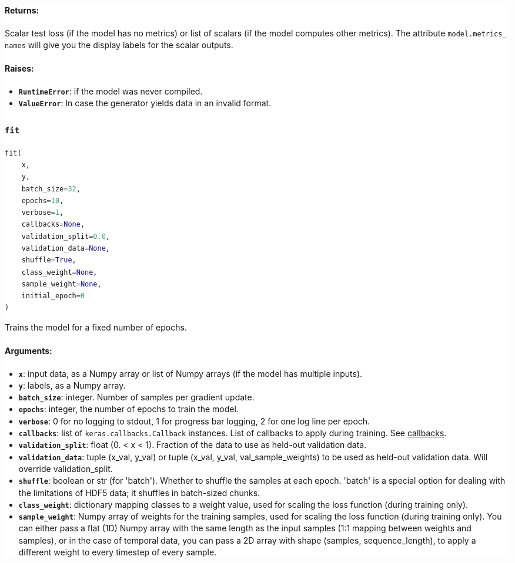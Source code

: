 
#### Returns:

Scalar test loss (if the model has no metrics)
or list of scalars (if the model computes other metrics).
The attribute `model.metrics_names` will give you
the display labels for the scalar outputs.


#### Raises:

* <b>`RuntimeError`</b>: if the model was never compiled.
* <b>`ValueError`</b>: In case the generator yields
        data in an invalid format.

<h3 id="fit"><code>fit</code></h3>

``` python
fit(
    x,
    y,
    batch_size=32,
    epochs=10,
    verbose=1,
    callbacks=None,
    validation_split=0.0,
    validation_data=None,
    shuffle=True,
    class_weight=None,
    sample_weight=None,
    initial_epoch=0
)
```

Trains the model for a fixed number of epochs.

#### Arguments:

* <b>`x`</b>: input data, as a Numpy array or list of Numpy arrays
        (if the model has multiple inputs).
* <b>`y`</b>: labels, as a Numpy array.
* <b>`batch_size`</b>: integer. Number of samples per gradient update.
* <b>`epochs`</b>: integer, the number of epochs to train the model.
* <b>`verbose`</b>: 0 for no logging to stdout,
        1 for progress bar logging, 2 for one log line per epoch.
* <b>`callbacks`</b>: list of `keras.callbacks.Callback` instances.
        List of callbacks to apply during training.
        See [callbacks](/callbacks).
* <b>`validation_split`</b>: float (0. < x < 1).
        Fraction of the data to use as held-out validation data.
* <b>`validation_data`</b>: tuple (x_val, y_val) or tuple
        (x_val, y_val, val_sample_weights) to be used as held-out
        validation data. Will override validation_split.
* <b>`shuffle`</b>: boolean or str (for 'batch').
        Whether to shuffle the samples at each epoch.
        'batch' is a special option for dealing with the
        limitations of HDF5 data; it shuffles in batch-sized chunks.
* <b>`class_weight`</b>: dictionary mapping classes to a weight value,
        used for scaling the loss function (during training only).
* <b>`sample_weight`</b>: Numpy array of weights for
        the training samples, used for scaling the loss function
        (during training only). You can either pass a flat (1D)
        Numpy array with the same length as the input samples
        (1:1 mapping between weights and samples),
        or in the case of temporal data,
        you can pass a 2D array with shape (samples, sequence_length),
        to apply a different weight to every timestep of every sample.